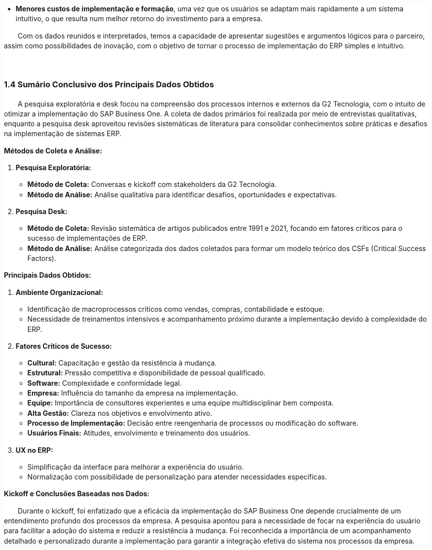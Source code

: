 - **Menores custos de implementação e formação**, uma vez que os usuários se adaptam mais rapidamente a um sistema intuitivo, o que resulta num melhor retorno do investimento para a empresa.

&emsp;&emsp;Com os dados reunidos e interpretados, temos a capacidade de apresentar sugestões e argumentos lógicos para o parceiro, assim como possibilidades de inovação, com o objetivo de tornar o processo de implementação do ERP simples e intuitivo.

<br>

### 1.4 Sumário Conclusivo dos Principais Dados Obtidos

&emsp;&emsp;A pesquisa exploratória e desk focou na compreensão dos processos internos e externos da G2 Tecnologia, com o intuito de otimizar a implementação do SAP Business One. A coleta de dados primários foi realizada por meio de entrevistas qualitativas, enquanto a pesquisa desk aproveitou revisões sistemáticas de literatura para consolidar conhecimentos sobre práticas e desafios na implementação de sistemas ERP.

**Métodos de Coleta e Análise:**

1. **Pesquisa Exploratória:**
   - **Método de Coleta:** Conversas e kickoff com stakeholders da G2 Tecnologia.
   - **Método de Análise:** Análise qualitativa para identificar desafios, oportunidades e expectativas.

2. **Pesquisa Desk:**
   - **Método de Coleta:** Revisão sistemática de artigos publicados entre 1991 e 2021, focando em fatores críticos para o sucesso de implementações de ERP.
   - **Método de Análise:** Análise categorizada dos dados coletados para formar um modelo teórico dos CSFs (Critical Success Factors).

**Principais Dados Obtidos:**

1. **Ambiente Organizacional:**
   - Identificação de macroprocessos críticos como vendas, compras, contabilidade e estoque.
   - Necessidade de treinamentos intensivos e acompanhamento próximo durante a implementação devido à complexidade do ERP.

2. **Fatores Críticos de Sucesso:**
   - **Cultural:** Capacitação e gestão da resistência à mudança.
   - **Estrutural:** Pressão competitiva e disponibilidade de pessoal qualificado.
   - **Software:** Complexidade e conformidade legal.
   - **Empresa:** Influência do tamanho da empresa na implementação.
   - **Equipe:** Importância de consultores experientes e uma equipe multidisciplinar bem composta.
   - **Alta Gestão:** Clareza nos objetivos e envolvimento ativo.
   - **Processo de Implementação:** Decisão entre reengenharia de processos ou modificação do software.
   - **Usuários Finais:** Atitudes, envolvimento e treinamento dos usuários.

3. **UX no ERP:**
   - Simplificação da interface para melhorar a experiência do usuário.
   - Normalização com possibilidade de personalização para atender necessidades específicas.

**Kickoff e Conclusões Baseadas nos Dados:**

&emsp;&emsp;Durante o kickoff, foi enfatizado que a eficácia da implementação do SAP Business One depende crucialmente de um entendimento profundo dos processos da empresa. A pesquisa apontou para a necessidade de focar na experiência do usuário para facilitar a adoção do sistema e reduzir a resistência à mudança. Foi reconhecida a importância de um acompanhamento detalhado e personalizado durante a implementação para garantir a integração efetiva do sistema nos processos da empresa.
